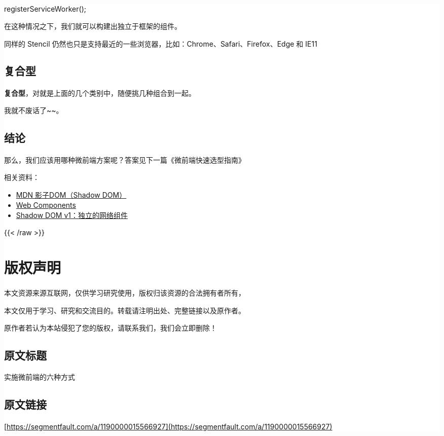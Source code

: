 registerServiceWorker();</code></pre><p>&#x5728;&#x8FD9;&#x79CD;&#x60C5;&#x51B5;&#x4E4B;&#x4E0B;&#xFF0C;&#x6211;&#x4EEC;&#x5C31;&#x53EF;&#x4EE5;&#x6784;&#x5EFA;&#x51FA;&#x72EC;&#x7ACB;&#x4E8E;&#x6846;&#x67B6;&#x7684;&#x7EC4;&#x4EF6;&#x3002;</p><p>&#x540C;&#x6837;&#x7684; Stencil &#x4ECD;&#x7136;&#x4E5F;&#x53EA;&#x662F;&#x652F;&#x6301;&#x6700;&#x8FD1;&#x7684;&#x4E00;&#x4E9B;&#x6D4F;&#x89C8;&#x5668;&#xFF0C;&#x6BD4;&#x5982;&#xFF1A;Chrome&#x3001;Safari&#x3001;Firefox&#x3001;Edge &#x548C; IE11</p><h2 id="articleHeader11">&#x590D;&#x5408;&#x578B;</h2><p><strong>&#x590D;&#x5408;&#x578B;</strong>&#xFF0C;&#x5BF9;&#x5C31;&#x662F;&#x4E0A;&#x9762;&#x7684;&#x51E0;&#x4E2A;&#x7C7B;&#x522B;&#x4E2D;&#xFF0C;&#x968F;&#x4FBF;&#x6311;&#x51E0;&#x79CD;&#x7EC4;&#x5408;&#x5230;&#x4E00;&#x8D77;&#x3002;</p><p>&#x6211;&#x5C31;&#x4E0D;&#x5E9F;&#x8BDD;&#x4E86;~~&#x3002;</p><h2 id="articleHeader12">&#x7ED3;&#x8BBA;</h2><p>&#x90A3;&#x4E48;&#xFF0C;&#x6211;&#x4EEC;&#x5E94;&#x8BE5;&#x7528;&#x54EA;&#x79CD;&#x5FAE;&#x524D;&#x7AEF;&#x65B9;&#x6848;&#x5462;&#xFF1F;&#x7B54;&#x6848;&#x89C1;&#x4E0B;&#x4E00;&#x7BC7;&#x300A;&#x5FAE;&#x524D;&#x7AEF;&#x5FEB;&#x901F;&#x9009;&#x578B;&#x6307;&#x5357;&#x300B;</p><p>&#x76F8;&#x5173;&#x8D44;&#x6599;&#xFF1A;</p><ul><li><a href="https://developer.mozilla.org/zh-CN/docs/Web/Web_Components/%E5%BD%B1%E5%AD%90_DOM" rel="nofollow noreferrer" target="_blank">MDN &#x5F71;&#x5B50;DOM&#xFF08;Shadow DOM&#xFF09;</a></li><li><a href="https://developer.mozilla.org/zh-CN/docs/Web/Web_Components" rel="nofollow noreferrer" target="_blank">Web Components</a></li><li><a href="https://developers.google.com/web/fundamentals/web-components/shadowdom?hl=zh-cn" rel="nofollow noreferrer" target="_blank">Shadow DOM v1&#xFF1A;&#x72EC;&#x7ACB;&#x7684;&#x7F51;&#x7EDC;&#x7EC4;&#x4EF6;</a></li></ul>
{{< /raw >}}

# 版权声明
本文资源来源互联网，仅供学习研究使用，版权归该资源的合法拥有者所有，

本文仅用于学习、研究和交流目的。转载请注明出处、完整链接以及原作者。

原作者若认为本站侵犯了您的版权，请联系我们，我们会立即删除！

## 原文标题
实施微前端的六种方式

## 原文链接
[https://segmentfault.com/a/1190000015566927](https://segmentfault.com/a/1190000015566927)

